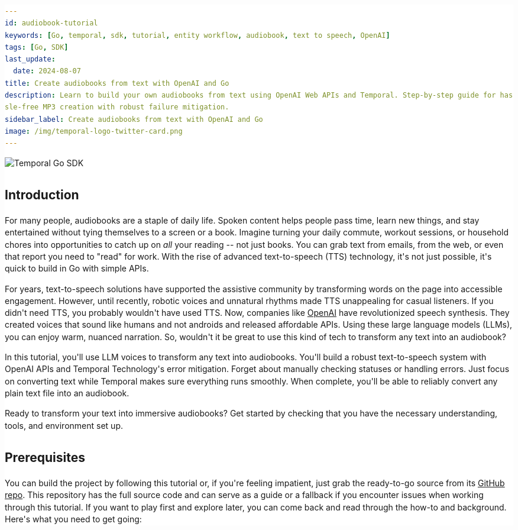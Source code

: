 ```yaml
---
id: audiobook-tutorial
keywords: [Go, temporal, sdk, tutorial, entity workflow, audiobook, text to speech, OpenAI]
tags: [Go, SDK]
last_update:
  date: 2024-08-07
title: Create audiobooks from text with OpenAI and Go
description: Learn to build your own audiobooks from text using OpenAI Web APIs and Temporal. Step-by-step guide for hassle-free MP3 creation with robust failure mitigation.
sidebar_label: Create audiobooks from text with OpenAI and Go
image: /img/temporal-logo-twitter-card.png
---
```


![Temporal Go SDK](/img/sdk_banners/banner_go.png)

## Introduction

For many people, audiobooks are a staple of daily life.
Spoken content helps people pass time, learn new things, and stay entertained without tying themselves to a screen or a book.
Imagine turning your daily commute, workout sessions, or household chores into opportunities to catch up on _all_ your reading -- not just books.
You can grab text from emails, from the web, or even that report you need to "read" for work.
With the rise of advanced text-to-speech (TTS) technology, it's not just possible, it's quick to build in Go with simple APIs.

For years, text-to-speech solutions have supported the assistive community by transforming words on the page into accessible engagement.
However, until recently, robotic voices and unnatural rhythms made TTS unappealing for casual listeners.
If you didn't need TTS, you probably wouldn't have used TTS.
Now, companies like [OpenAI](https://openai.com/api/) have revolutionized speech synthesis.
They created voices that sound like humans and not androids and released affordable APIs.
Using these large language models (LLMs), you can enjoy warm, nuanced narration.
So, wouldn't it be great to use this kind of tech to transform any text into an audiobook?

In this tutorial, you'll use LLM voices to transform any text into audiobooks.
You'll build a robust text-to-speech system with OpenAI APIs and Temporal Technology's error mitigation.
Forget about manually checking statuses or handling errors.
Just focus on converting text while Temporal makes sure everything runs smoothly.
When complete, you'll be able to reliably convert any plain text file into an audiobook.

Ready to transform your text into immersive audiobooks?
Get started by checking that you have the necessary understanding, tools, and environment set up.

## Prerequisites

You can build the project by following this tutorial or, if you're feeling impatient, just grab the ready-to-go source from its [GitHub repo](https://github.com/temporalio/build-audiobook-go).
This repository has the full source code and can serve as a guide or a fallback if you encounter issues when working through this tutorial.
If you want to play first and explore later, you can come back and read through the how-to and background.
Here's what you need to get going:
